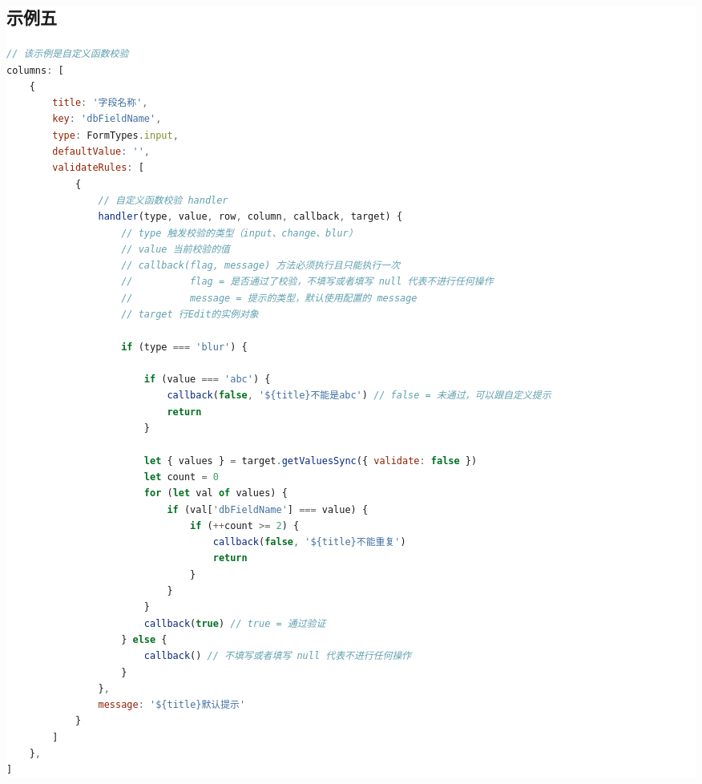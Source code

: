## 示例五

```js
// 该示例是自定义函数校验
columns: [
    {
        title: '字段名称',
        key: 'dbFieldName',
        type: FormTypes.input,
        defaultValue: '',
        validateRules: [
            {
                // 自定义函数校验 handler
                handler(type, value, row, column, callback, target) {
                    // type 触发校验的类型（input、change、blur）
                    // value 当前校验的值
                    // callback(flag, message) 方法必须执行且只能执行一次
                    //          flag = 是否通过了校验，不填写或者填写 null 代表不进行任何操作
                    //          message = 提示的类型，默认使用配置的 message
                    // target 行Edit的实例对象

                    if (type === 'blur') {

                        if (value === 'abc') {
                            callback(false, '${title}不能是abc') // false = 未通过，可以跟自定义提示
                            return
                        }

                        let { values } = target.getValuesSync({ validate: false })
                        let count = 0
                        for (let val of values) {
                            if (val['dbFieldName'] === value) {
                                if (++count >= 2) {
                                    callback(false, '${title}不能重复')
                                    return
                                }
                            }
                        }
                        callback(true) // true = 通过验证
                    } else {
                        callback() // 不填写或者填写 null 代表不进行任何操作
                    }
                },
                message: '${title}默认提示'
            }
        ]
    },
]
```